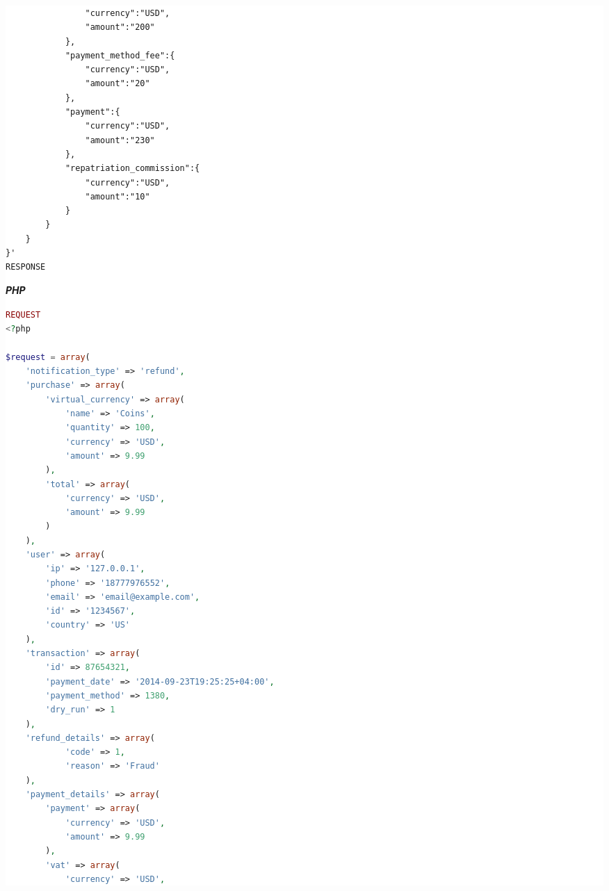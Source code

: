 ```CURL
                "currency":"USD",
                "amount":"200"
            },
            "payment_method_fee":{
                "currency":"USD",
                "amount":"20"
            },
            "payment":{
                "currency":"USD",
                "amount":"230"
            },
            "repatriation_commission":{
                "currency":"USD",
                "amount":"10"
            }
        }
    }
}'
RESPONSE
```

***PHP***
```PHP
REQUEST
<?php

$request = array(
    'notification_type' => 'refund',
    'purchase' => array(
        'virtual_currency' => array(
            'name' => 'Coins',
            'quantity' => 100,
            'currency' => 'USD',
            'amount' => 9.99
        ),
        'total' => array(
            'currency' => 'USD',
            'amount' => 9.99
        )
    ),
    'user' => array(
        'ip' => '127.0.0.1',
        'phone' => '18777976552',
        'email' => 'email@example.com',
        'id' => '1234567',
        'country' => 'US'
    ),
    'transaction' => array(
        'id' => 87654321,
        'payment_date' => '2014-09-23T19:25:25+04:00',
        'payment_method' => 1380,
        'dry_run' => 1
    ),
    'refund_details' => array(
            'code' => 1,
            'reason' => 'Fraud'
    ),
    'payment_details' => array(
        'payment' => array(
            'currency' => 'USD',
            'amount' => 9.99
        ),
        'vat' => array(
            'currency' => 'USD',
```